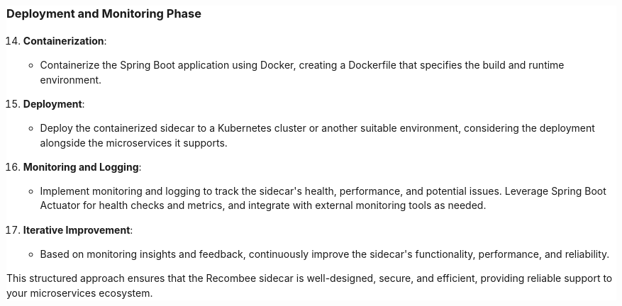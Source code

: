 ### Deployment and Monitoring Phase

14. **Containerization**:
    - Containerize the Spring Boot application using Docker, creating a Dockerfile that specifies the build and runtime environment.

15. **Deployment**:
    - Deploy the containerized sidecar to a Kubernetes cluster or another suitable environment, considering the deployment alongside the microservices it supports.

16. **Monitoring and Logging**:
    - Implement monitoring and logging to track the sidecar's health, performance, and potential issues. Leverage Spring Boot Actuator for health checks and metrics, and integrate with external monitoring tools as needed.

17. **Iterative Improvement**:
    - Based on monitoring insights and feedback, continuously improve the sidecar's functionality, performance, and reliability.

This structured approach ensures that the Recombee sidecar is well-designed, secure, and efficient, providing reliable support to your microservices ecosystem.